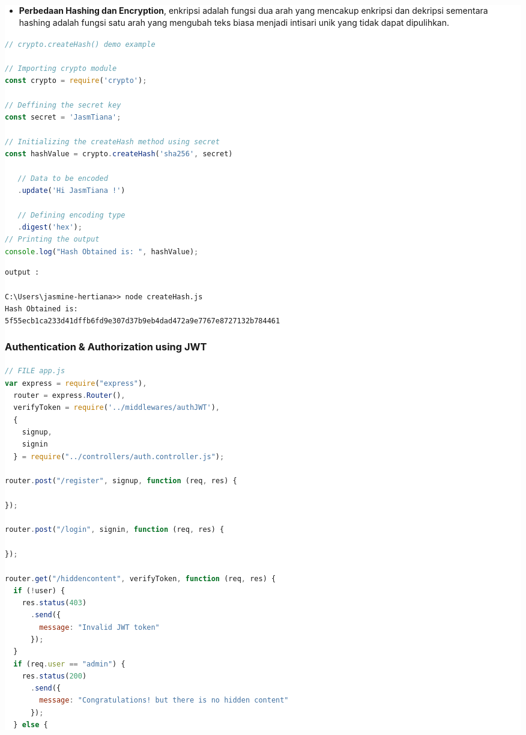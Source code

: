 - **Perbedaan Hashing dan Encryption**, enkripsi adalah fungsi dua arah yang mencakup enkripsi dan dekripsi sementara hashing adalah fungsi satu arah yang mengubah teks biasa menjadi intisari unik yang tidak dapat dipulihkan.

```javascript
// crypto.createHash() demo example

// Importing crypto module
const crypto = require('crypto');

// Deffining the secret key
const secret = 'JasmTiana';

// Initializing the createHash method using secret
const hashValue = crypto.createHash('sha256', secret)

   // Data to be encoded
   .update('Hi JasmTiana !')

   // Defining encoding type
   .digest('hex');
// Printing the output
console.log("Hash Obtained is: ", hashValue);
```

```
output :

C:\Users\jasmine-hertiana>> node createHash.js
Hash Obtained is:
5f55ecb1ca233d41dffb6fd9e307d37b9eb4dad472a9e7767e8727132b784461
```

### **Authentication & Authorization using JWT**

```javascript
// FILE app.js
var express = require("express"),
  router = express.Router(),
  verifyToken = require('../middlewares/authJWT'),
  {
    signup,
    signin
  } = require("../controllers/auth.controller.js");

router.post("/register", signup, function (req, res) {

});

router.post("/login", signin, function (req, res) {

});

router.get("/hiddencontent", verifyToken, function (req, res) {
  if (!user) {
    res.status(403)
      .send({
        message: "Invalid JWT token"
      });
  }
  if (req.user == "admin") {
    res.status(200)
      .send({
        message: "Congratulations! but there is no hidden content"
      });
  } else {
```